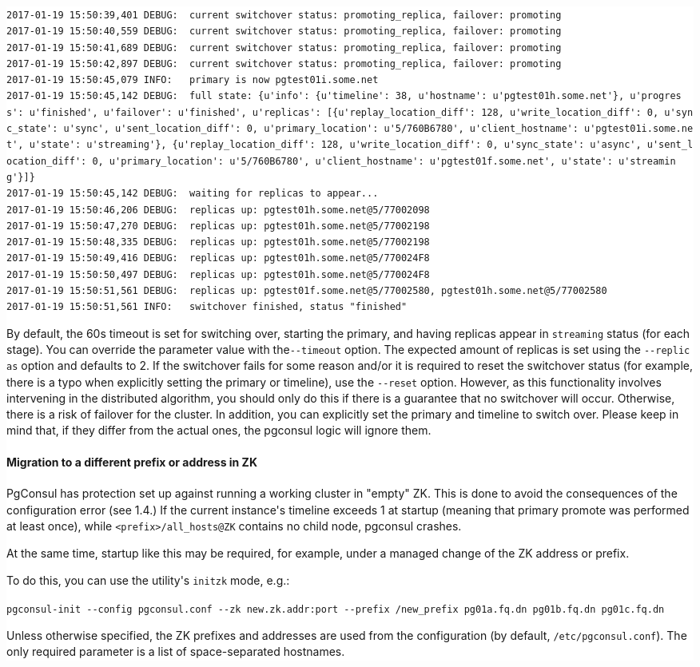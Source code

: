 ```
2017-01-19 15:50:39,401 DEBUG:	current switchover status: promoting_replica, failover: promoting
2017-01-19 15:50:40,559 DEBUG:	current switchover status: promoting_replica, failover: promoting
2017-01-19 15:50:41,689 DEBUG:	current switchover status: promoting_replica, failover: promoting
2017-01-19 15:50:42,897 DEBUG:	current switchover status: promoting_replica, failover: promoting
2017-01-19 15:50:45,079 INFO:	primary is now pgtest01i.some.net
2017-01-19 15:50:45,142 DEBUG:	full state: {u'info': {u'timeline': 38, u'hostname': u'pgtest01h.some.net'}, u'progress': u'finished', u'failover': u'finished', u'replicas': [{u'replay_location_diff': 128, u'write_location_diff': 0, u'sync_state': u'sync', u'sent_location_diff': 0, u'primary_location': u'5/760B6780', u'client_hostname': u'pgtest01i.some.net', u'state': u'streaming'}, {u'replay_location_diff': 128, u'write_location_diff': 0, u'sync_state': u'async', u'sent_location_diff': 0, u'primary_location': u'5/760B6780', u'client_hostname': u'pgtest01f.some.net', u'state': u'streaming'}]}
2017-01-19 15:50:45,142 DEBUG:	waiting for replicas to appear...
2017-01-19 15:50:46,206 DEBUG:	replicas up: pgtest01h.some.net@5/77002098
2017-01-19 15:50:47,270 DEBUG:	replicas up: pgtest01h.some.net@5/77002198
2017-01-19 15:50:48,335 DEBUG:	replicas up: pgtest01h.some.net@5/77002198
2017-01-19 15:50:49,416 DEBUG:	replicas up: pgtest01h.some.net@5/770024F8
2017-01-19 15:50:50,497 DEBUG:	replicas up: pgtest01h.some.net@5/770024F8
2017-01-19 15:50:51,561 DEBUG:	replicas up: pgtest01f.some.net@5/77002580, pgtest01h.some.net@5/77002580
2017-01-19 15:50:51,561 INFO:	switchover finished, status "finished"
```
By default, the 60s timeout is set for switching over, starting the primary, and having replicas appear in ```streaming``` status (for each stage). You can override the parameter value with the```--timeout``` option. The expected amount of replicas is set using the ```--replicas``` option and defaults to 2.
If the switchover fails for some reason and/or it is required to reset the switchover status (for example, there is a typo when explicitly setting the primary or timeline), use the ```--reset``` option. However, as this functionality involves intervening in the distributed algorithm, you should only do this if there is a guarantee that no switchover will occur. Otherwise, there is a risk of failover for the cluster.
In addition, you can explicitly set the primary and timeline to switch over. Please keep in mind that, if they differ from the actual ones, the pgconsul logic will ignore them.

#### Migration to a different prefix or address in ZK
PgConsul has protection set up against running a working cluster in "empty" ZK. This is done to avoid the consequences of the configuration error (see 1.4.)
If the current instance's timeline exceeds 1 at startup (meaning that primary promote was performed at least once), while ```<prefix>/all_hosts@ZK``` contains no child node, pgconsul crashes.

At the same time, startup like this may be required, for example, under a managed change of the ZK address or prefix.

To do this, you can use the utility's ```initzk``` mode, e.g.:
```
pgconsul-init --config pgconsul.conf --zk new.zk.addr:port --prefix /new_prefix pg01a.fq.dn pg01b.fq.dn pg01c.fq.dn
```

Unless otherwise specified, the ZK prefixes and addresses are used from the configuration (by default, ```/etc/pgconsul.conf```).
The only required parameter is a list of space-separated hostnames.
